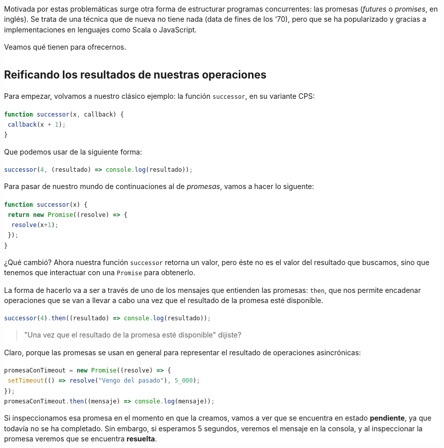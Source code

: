 Motivada por estas problemáticas surge otra forma de estructurar programas concurrentes: las promesas (_futures_ o _promises_, en inglés). Se trata de una técnica que de nueva no tiene nada (data de fines de los ‘70), pero que se ha popularizado y gracias a implementaciones en lenguajes como Scala o JavaScript.

Veamos qué tienen para ofrecernos.

## Reificando los resultados de nuestras operaciones

Para empezar, volvamos a nuestro clásico ejemplo: la función `successor`, en su variante CPS:

```javascript
function successor(x, callback) {
 callback(x + 1);
}
```

Que podemos usar de la siguiente forma:
```javascript
successor(4, (resultado) => console.log(resultado));
```

Para pasar de nuestro mundo de continuaciones al de _promesas_, vamos a hacer lo siguente:

```javascript
function successor(x) {
 return new Promise((resolve) => {
  resolve(x+1);
 });
}
```

¿Qué cambió? Ahora nuestra función `successor` retorna un valor, pero éste no es el valor del resultado que buscamos, sino que tenemos que interactuar con una `Promise` para obtenerlo.

La forma de hacerlo va a ser a través de uno de los mensajes que entienden las promesas: `then`, que nos permite encadenar operaciones que se van a llevar a cabo una vez que el resultado de la promesa esté disponible.

```javascript
successor(4).then((resultado) => console.log(resultado));
```

> "Una vez que el resultado de la promesa esté disponible" dijiste?

Claro, porque las promesas se usan en general para representar el resultado de operaciones asincrónicas:
```javascript
promesaConTimeout = new Promise((resolve) => {
 setTimeout(() => resolve("Vengo del pasado"), 5_000);
});
promesaConTimeout.then((mensaje) => console.log(mensaje));
```

Si inspeccionamos esa promesa en el momento en que la creamos, vamos a ver que se encuentra en estado **pendiente**, ya que todavía no se ha completado. Sin embargo, si esperamos 5 segundos, veremos el mensaje en la consola, y al inspeccionar la promesa veremos que se encuentra **resuelta**.
